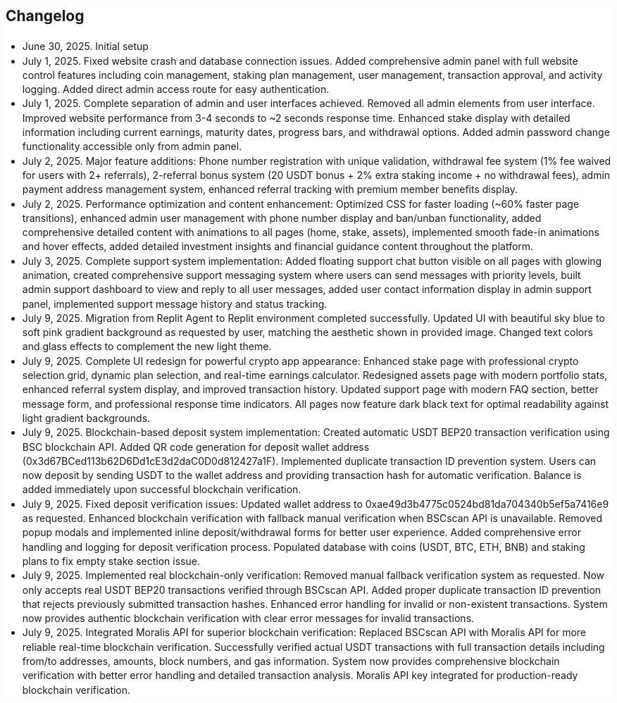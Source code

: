 ## Changelog

- June 30, 2025. Initial setup
- July 1, 2025. Fixed website crash and database connection issues. Added comprehensive admin panel with full website control features including coin management, staking plan management, user management, transaction approval, and activity logging. Added direct admin access route for easy authentication.
- July 1, 2025. Complete separation of admin and user interfaces achieved. Removed all admin elements from user interface. Improved website performance from 3-4 seconds to ~2 seconds response time. Enhanced stake display with detailed information including current earnings, maturity dates, progress bars, and withdrawal options. Added admin password change functionality accessible only from admin panel.
- July 2, 2025. Major feature additions: Phone number registration with unique validation, withdrawal fee system (1% fee waived for users with 2+ referrals), 2-referral bonus system (20 USDT bonus + 2% extra staking income + no withdrawal fees), admin payment address management system, enhanced referral tracking with premium member benefits display.
- July 2, 2025. Performance optimization and content enhancement: Optimized CSS for faster loading (~60% faster page transitions), enhanced admin user management with phone number display and ban/unban functionality, added comprehensive detailed content with animations to all pages (home, stake, assets), implemented smooth fade-in animations and hover effects, added detailed investment insights and financial guidance content throughout the platform.
- July 3, 2025. Complete support system implementation: Added floating support chat button visible on all pages with glowing animation, created comprehensive support messaging system where users can send messages with priority levels, built admin support dashboard to view and reply to all user messages, added user contact information display in admin support panel, implemented support message history and status tracking.
- July 9, 2025. Migration from Replit Agent to Replit environment completed successfully. Updated UI with beautiful sky blue to soft pink gradient background as requested by user, matching the aesthetic shown in provided image. Changed text colors and glass effects to complement the new light theme.
- July 9, 2025. Complete UI redesign for powerful crypto app appearance: Enhanced stake page with professional crypto selection grid, dynamic plan selection, and real-time earnings calculator. Redesigned assets page with modern portfolio stats, enhanced referral system display, and improved transaction history. Updated support page with modern FAQ section, better message form, and professional response time indicators. All pages now feature dark black text for optimal readability against light gradient backgrounds.
- July 9, 2025. Blockchain-based deposit system implementation: Created automatic USDT BEP20 transaction verification using BSC blockchain API. Added QR code generation for deposit wallet address (0x3d67BCed113b62D6Dd1cE3d2daC0D0d812427a1F). Implemented duplicate transaction ID prevention system. Users can now deposit by sending USDT to the wallet address and providing transaction hash for automatic verification. Balance is added immediately upon successful blockchain verification.
- July 9, 2025. Fixed deposit verification issues: Updated wallet address to 0xae49d3b4775c0524bd81da704340b5ef5a7416e9 as requested. Enhanced blockchain verification with fallback manual verification when BSCscan API is unavailable. Removed popup modals and implemented inline deposit/withdrawal forms for better user experience. Added comprehensive error handling and logging for deposit verification process. Populated database with coins (USDT, BTC, ETH, BNB) and staking plans to fix empty stake section issue.
- July 9, 2025. Implemented real blockchain-only verification: Removed manual fallback verification system as requested. Now only accepts real USDT BEP20 transactions verified through BSCscan API. Added proper duplicate transaction ID prevention that rejects previously submitted transaction hashes. Enhanced error handling for invalid or non-existent transactions. System now provides authentic blockchain verification with clear error messages for invalid transactions.
- July 9, 2025. Integrated Moralis API for superior blockchain verification: Replaced BSCscan API with Moralis API for more reliable real-time blockchain verification. Successfully verified actual USDT transactions with full transaction details including from/to addresses, amounts, block numbers, and gas information. System now provides comprehensive blockchain verification with better error handling and detailed transaction analysis. Moralis API key integrated for production-ready blockchain verification.